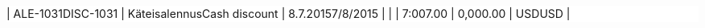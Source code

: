 | <span data-ttu-id="8c76e-249">ALE-1031</span><span class="sxs-lookup"><span data-stu-id="8c76e-249">DISC-1031</span></span>  |  <span data-ttu-id="8c76e-250">Käteisalennus</span><span class="sxs-lookup"><span data-stu-id="8c76e-250">Cash discount</span></span>   | <span data-ttu-id="8c76e-251">8.7.2015</span><span class="sxs-lookup"><span data-stu-id="8c76e-251">7/8/2015</span></span>  |         |                                      | <span data-ttu-id="8c76e-252">7:00</span><span class="sxs-lookup"><span data-stu-id="8c76e-252">7.00</span></span>                                  | <span data-ttu-id="8c76e-253">0,00</span><span class="sxs-lookup"><span data-stu-id="8c76e-253">0.00</span></span>    | <span data-ttu-id="8c76e-254">USD</span><span class="sxs-lookup"><span data-stu-id="8c76e-254">USD</span></span>      |







